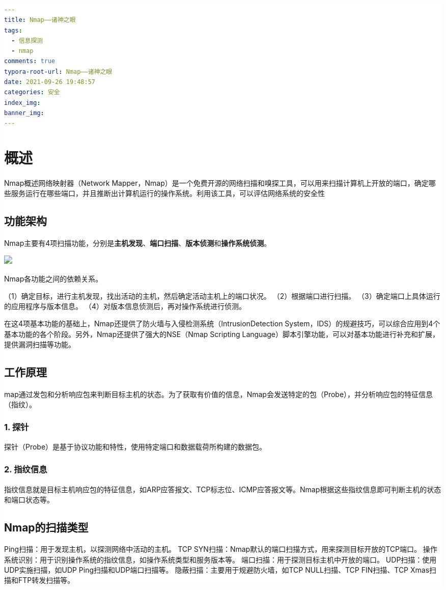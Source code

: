 ```yaml
---
title: Nmap——诸神之眼
tags:
  - 信息探测
  - nmap
comments: true
typora-root-url: Nmap——诸神之眼
date: 2021-09-26 19:48:57
categories: 安全
index_img:
banner_img:
---
```


# 概述
Nmap概述网络映射器（Network Mapper，Nmap）是一个免费开源的网络扫描和嗅探工具，可以用来扫描计算机上开放的端口，确定哪些服务运行在哪些端口，并且推断出计算机运行的操作系统。利用该工具，可以评估网络系统的安全性

## 功能架构
Nmap主要有4项扫描功能，分别是**主机发现**、**端口扫描**、**版本侦测**和**操作系统侦测**。

![](2021-09-26_110727.png)

Nmap各功能之间的依赖关系。

（1）确定目标，进行主机发现，找出活动的主机，然后确定活动主机上的端口状况。
（2）根据端口进行扫描。
（3）确定端口上具体运行的应用程序与版本信息。
（4）对版本信息侦测后，再对操作系统进行侦测。

在这4项基本功能的基础上，Nmap还提供了防火墙与入侵检测系统（IntrusionDetection System，IDS）的规避技巧，可以综合应用到4个基本功能的各个阶段。另外，Nmap还提供了强大的NSE（Nmap Scripting Language）脚本引擎功能，可以对基本功能进行补充和扩展，提供漏洞扫描等功能。

## 工作原理
map通过发包和分析响应包来判断目标主机的状态。为了获取有价值的信息，Nmap会发送特定的包（Probe），并分析响应包的特征信息（指纹）。

### 1. 探针

探针（Probe）是基于协议功能和特性，使用特定端口和数据载荷所构建的数据包。

### 2. 指纹信息

指纹信息就是目标主机响应包的特征信息，如ARP应答报文、TCP标志位、ICMP应答报文等。Nmap根据这些指纹信息即可判断主机的状态和端口状态等。

## Nmap的扫描类型

Ping扫描：用于发现主机，以探测网络中活动的主机。
TCP SYN扫描：Nmap默认的端口扫描方式，用来探测目标开放的TCP端口。
操作系统识别：用于识别操作系统的指纹信息，如操作系统类型和服务版本等。
端口扫描：用于探测目标主机中开放的端口。
UDP扫描：使用UDP实施扫描，如UDP Ping扫描和UDP端口扫描等。
隐蔽扫描：主要用于规避防火墙，如TCP NULL扫描、TCP FIN扫描、TCP Xmas扫描和FTP转发扫描等。
